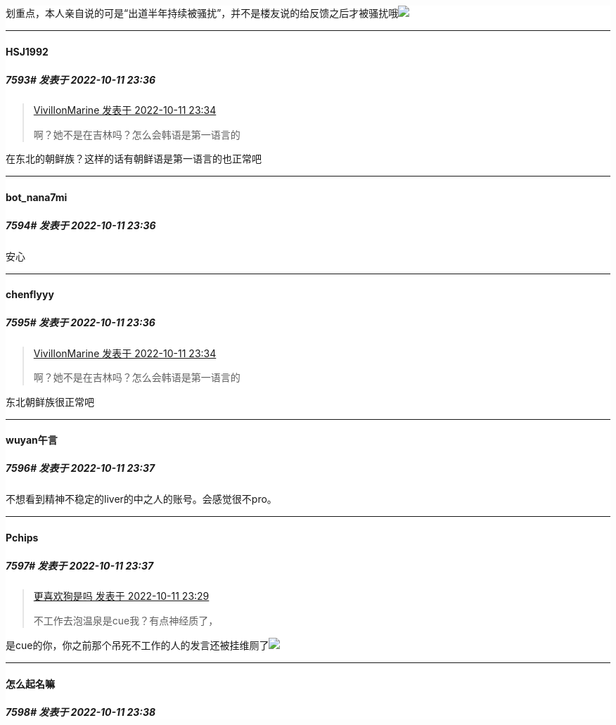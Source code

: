 划重点，本人亲自说的可是“出道半年持续被骚扰”，并不是楼友说的给反馈之后才被骚扰哦<img src="https://static.saraba1st.com/image/smiley/face2017/064.png" referrerpolicy="no-referrer">

*****

####  HSJ1992  
##### 7593#       发表于 2022-10-11 23:36

<blockquote><a href="httphttps://bbs.saraba1st.com/2b/forum.php?mod=redirect&amp;goto=findpost&amp;pid=57868026&amp;ptid=2098519" target="_blank">VivillonMarine 发表于 2022-10-11 23:34</a>

啊？她不是在吉林吗？怎么会韩语是第一语言的</blockquote>
在东北的朝鲜族？这样的话有朝鲜语是第一语言的也正常吧

*****

####  bot_nana7mi  
##### 7594#       发表于 2022-10-11 23:36

安心

*****

####  chenflyyy  
##### 7595#       发表于 2022-10-11 23:36

<blockquote><a href="httphttps://bbs.saraba1st.com/2b/forum.php?mod=redirect&amp;goto=findpost&amp;pid=57868026&amp;ptid=2098519" target="_blank">VivillonMarine 发表于 2022-10-11 23:34</a>

啊？她不是在吉林吗？怎么会韩语是第一语言的</blockquote>
东北朝鲜族很正常吧

*****

####  wuyan午言  
##### 7596#       发表于 2022-10-11 23:37

不想看到精神不稳定的liver的中之人的账号。会感觉很不pro。

*****

####  Pchips  
##### 7597#       发表于 2022-10-11 23:37

<blockquote><a href="httphttps://bbs.saraba1st.com/2b/forum.php?mod=redirect&amp;goto=findpost&amp;pid=57867929&amp;ptid=2098519" target="_blank">更喜欢狗是吗 发表于 2022-10-11 23:29</a>

不工作去泡温泉是cue我？有点神经质了，</blockquote>
是cue的你，你之前那个吊死不工作的人的发言还被挂维厕了<img src="https://static.saraba1st.com/image/smiley/face2017/067.png" referrerpolicy="no-referrer">

*****

####  怎么起名嘛  
##### 7598#       发表于 2022-10-11 23:38

